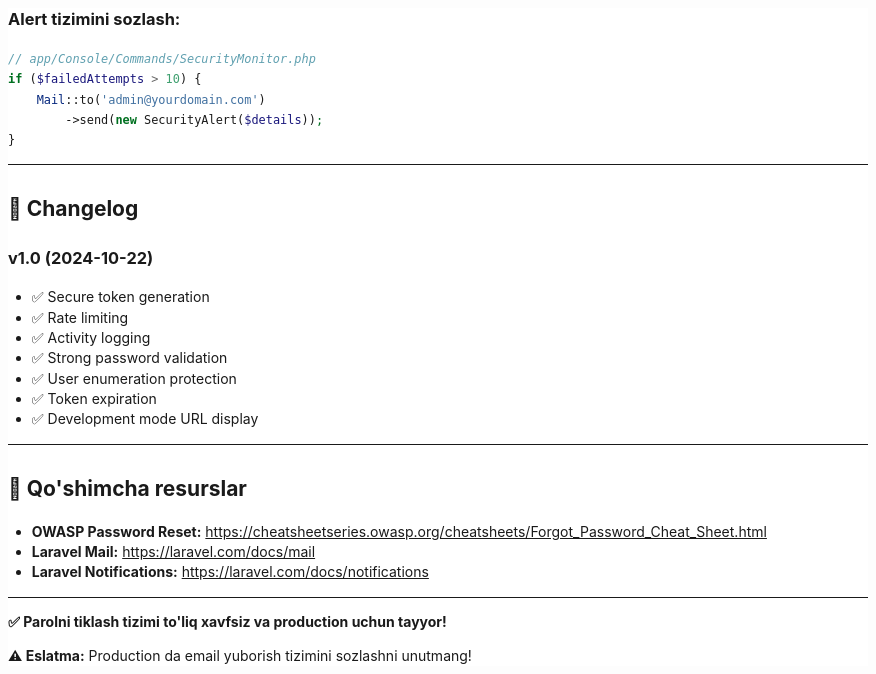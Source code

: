 ### Alert tizimini sozlash:

```php
// app/Console/Commands/SecurityMonitor.php
if ($failedAttempts > 10) {
    Mail::to('admin@yourdomain.com')
        ->send(new SecurityAlert($details));
}
```

---

## 📝 Changelog

### v1.0 (2024-10-22)
- ✅ Secure token generation
- ✅ Rate limiting
- ✅ Activity logging
- ✅ Strong password validation
- ✅ User enumeration protection
- ✅ Token expiration
- ✅ Development mode URL display

---

## 🔗 Qo'shimcha resurslar

- **OWASP Password Reset:** https://cheatsheetseries.owasp.org/cheatsheets/Forgot_Password_Cheat_Sheet.html
- **Laravel Mail:** https://laravel.com/docs/mail
- **Laravel Notifications:** https://laravel.com/docs/notifications

---

**✅ Parolni tiklash tizimi to'liq xavfsiz va production uchun tayyor!**

**⚠️ Eslatma:** Production da email yuborish tizimini sozlashni unutmang!
